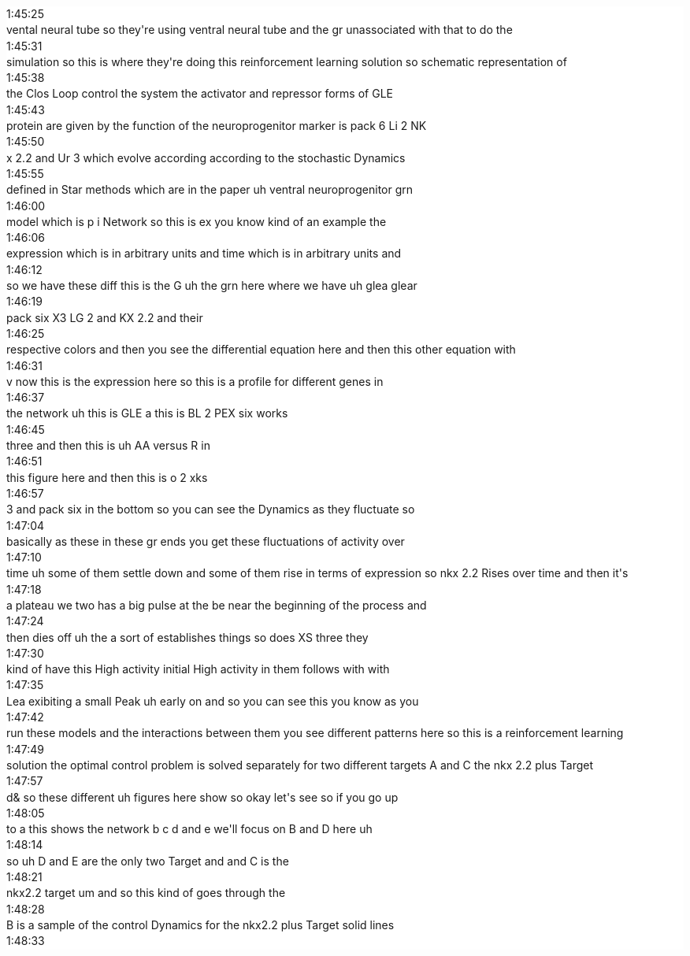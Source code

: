 1:45:25     
vental neural tube so they're using ventral neural tube and the gr unassociated with that to do the     
1:45:31     
simulation so this is where they're doing this reinforcement learning solution so schematic representation of     
1:45:38     
the Clos Loop control the system the activator and repressor forms of GLE     
1:45:43     
protein are given by the function of the neuroprogenitor marker is pack 6 Li 2 NK     
1:45:50     
x 2.2 and Ur 3 which evolve according according to the stochastic Dynamics     
1:45:55     
defined in Star methods which are in the paper uh ventral neuroprogenitor grn     
1:46:00     
model which is p i Network so this is ex you know kind of an example the     
1:46:06     
expression which is in arbitrary units and time which is in arbitrary units and     
1:46:12     
so we have these diff this is the G uh the grn here where we have uh glea glear     
1:46:19     
pack six X3 LG 2 and KX 2.2 and their     
1:46:25     
respective colors and then you see the differential equation here and then this other equation with     
1:46:31     
v now this is the expression here so this is a profile for different genes in     
1:46:37     
the network uh this is GLE a this is BL 2 PEX six works     
1:46:45     
three and then this is uh AA versus R in     
1:46:51     
this figure here and then this is o 2 xks     
1:46:57     
3 and pack six in the bottom so you can see the Dynamics as they fluctuate so     
1:47:04     
basically as these in these gr ends you get these fluctuations of activity over     
1:47:10     
time uh some of them settle down and some of them rise in terms of expression so nkx 2.2 Rises over time and then it's     
1:47:18     
a plateau we two has a big pulse at the be near the beginning of the process and     
1:47:24     
then dies off uh the a sort of establishes things so does XS three they     
1:47:30     
kind of have this High activity initial High activity in them follows with with     
1:47:35     
Lea exibiting a small Peak uh early on and so you can see this you know as you     
1:47:42     
run these models and the interactions between them you see different patterns here so this is a reinforcement learning     
1:47:49     
solution the optimal control problem is solved separately for two different targets A and C the nkx 2.2 plus Target     
1:47:57     
d& so these different uh figures here show so okay let's see so if you go up     
1:48:05     
to a this shows the network b c d and e we'll focus on B and D here uh     
1:48:14     
so uh D and E are the only two Target and and C is the     
1:48:21     
nkx2.2 target um and so this kind of goes through the     
1:48:28     
B is a sample of the control Dynamics for the nkx2.2 plus Target solid lines     
1:48:33     